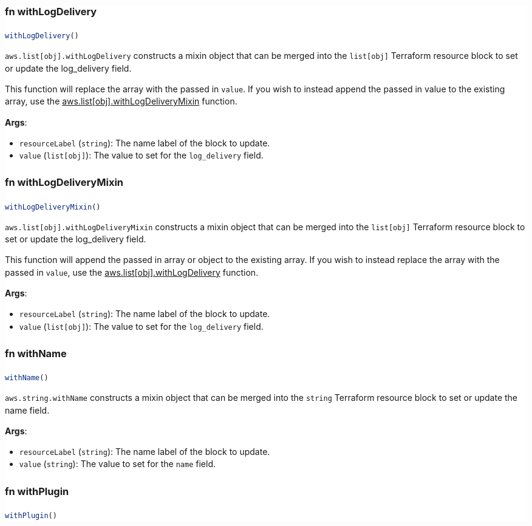 
### fn withLogDelivery

```ts
withLogDelivery()
```

`aws.list[obj].withLogDelivery` constructs a mixin object that can be merged into the `list[obj]`
Terraform resource block to set or update the log_delivery field.

This function will replace the array with the passed in `value`. If you wish to instead append the
passed in value to the existing array, use the [aws.list[obj].withLogDeliveryMixin](TODO) function.


**Args**:
  - `resourceLabel` (`string`): The name label of the block to update.
  - `value` (`list[obj]`): The value to set for the `log_delivery` field.


### fn withLogDeliveryMixin

```ts
withLogDeliveryMixin()
```

`aws.list[obj].withLogDeliveryMixin` constructs a mixin object that can be merged into the `list[obj]`
Terraform resource block to set or update the log_delivery field.

This function will append the passed in array or object to the existing array. If you wish
to instead replace the array with the passed in `value`, use the [aws.list[obj].withLogDelivery](TODO)
function.


**Args**:
  - `resourceLabel` (`string`): The name label of the block to update.
  - `value` (`list[obj]`): The value to set for the `log_delivery` field.


### fn withName

```ts
withName()
```

`aws.string.withName` constructs a mixin object that can be merged into the `string`
Terraform resource block to set or update the name field.



**Args**:
  - `resourceLabel` (`string`): The name label of the block to update.
  - `value` (`string`): The value to set for the `name` field.


### fn withPlugin

```ts
withPlugin()
```
